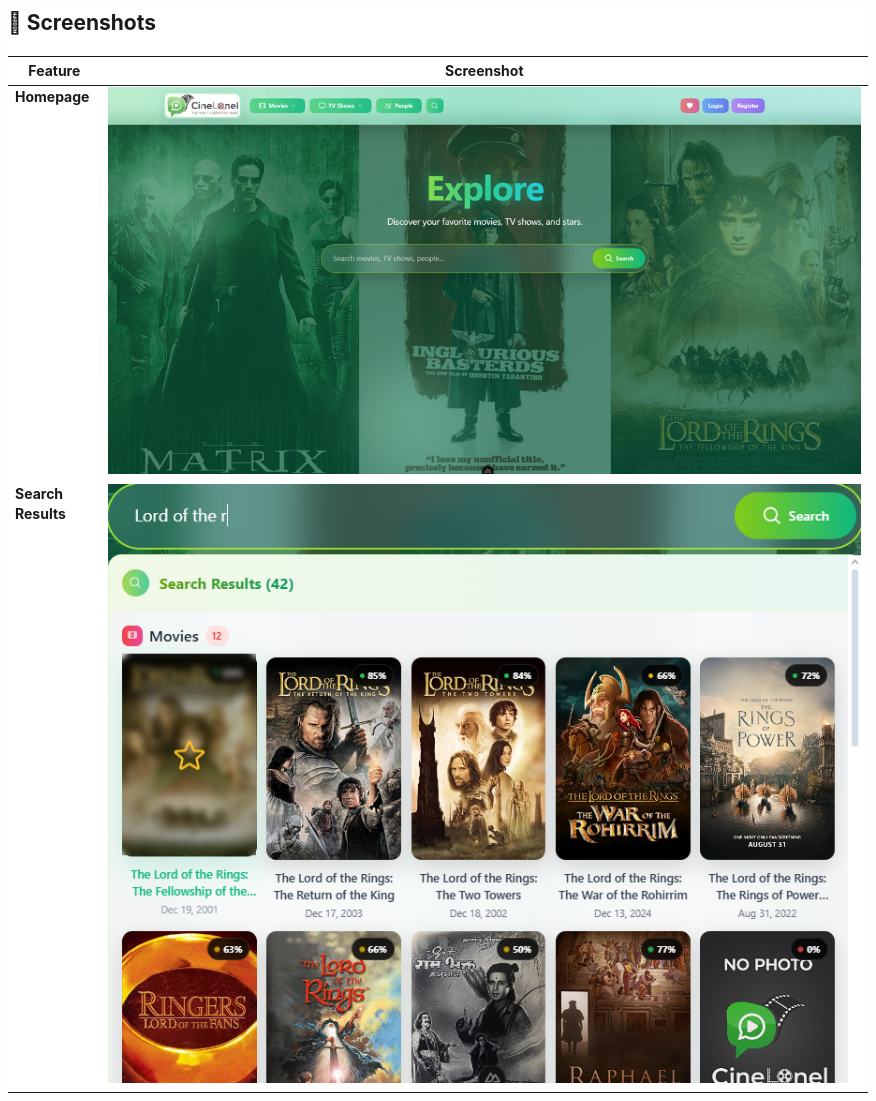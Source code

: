 ## 📱 Screenshots

| Feature | Screenshot |
|---------|------------|
| **Homepage** | ![Homepage](./screenshots/homepage.png) |
| **Search Results** | ![Search Results](./screenshots/search-results.png) |